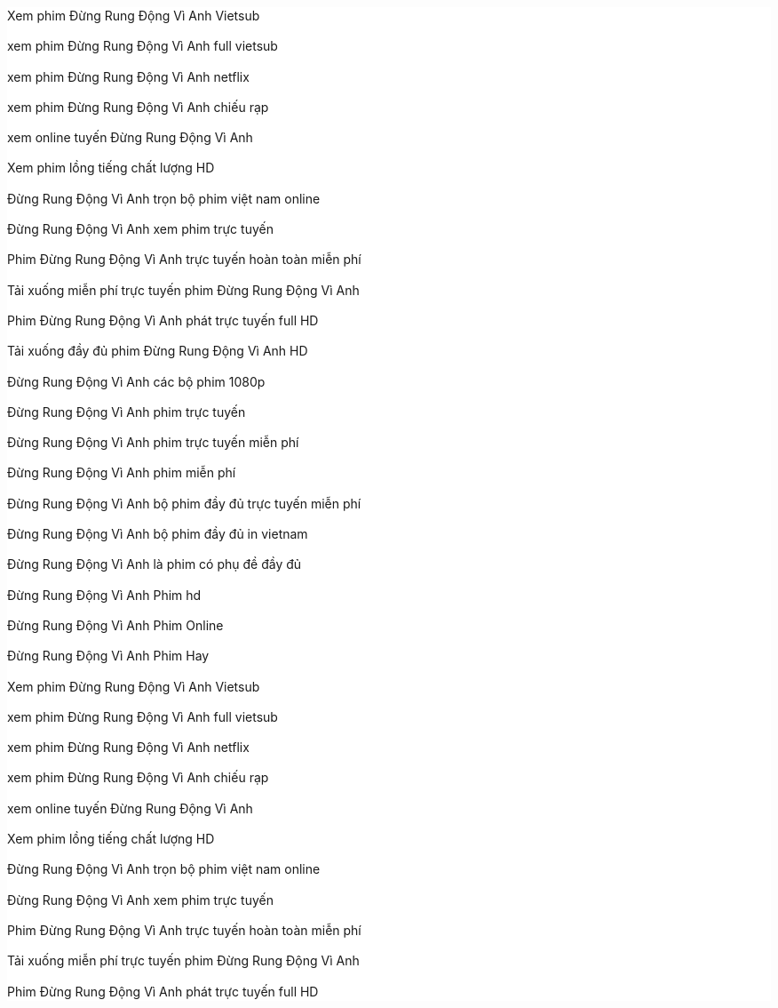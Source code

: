 Xem phim Đừng Rung Động Vì Anh Vietsub

xem phim Đừng Rung Động Vì Anh full vietsub

xem phim Đừng Rung Động Vì Anh netflix

xem phim Đừng Rung Động Vì Anh chiếu rạp

xem online tuyến Đừng Rung Động Vì Anh

Xem phim lồng tiếng chất lượng HD

Đừng Rung Động Vì Anh trọn bộ phim việt nam online

Đừng Rung Động Vì Anh xem phim trực tuyến

Phim Đừng Rung Động Vì Anh trực tuyến hoàn toàn miễn phí

Tải xuống miễn phí trực tuyến phim Đừng Rung Động Vì Anh

Phim Đừng Rung Động Vì Anh phát trực tuyến full HD

Tải xuống đầy đủ phim Đừng Rung Động Vì Anh HD

Đừng Rung Động Vì Anh các bộ phim 1080p

Đừng Rung Động Vì Anh phim trực tuyến

Đừng Rung Động Vì Anh phim trực tuyến miễn phí

Đừng Rung Động Vì Anh phim miễn phí

Đừng Rung Động Vì Anh bộ phim đầy đủ trực tuyến miễn phí

Đừng Rung Động Vì Anh bộ phim đầy đủ in vietnam

Đừng Rung Động Vì Anh là phim có phụ đề đầy đủ

Đừng Rung Động Vì Anh Phim hd

Đừng Rung Động Vì Anh Phim Online

Đừng Rung Động Vì Anh Phim Hay

Xem phim Đừng Rung Động Vì Anh Vietsub

xem phim Đừng Rung Động Vì Anh full vietsub

xem phim Đừng Rung Động Vì Anh netflix

xem phim Đừng Rung Động Vì Anh chiếu rạp

xem online tuyến Đừng Rung Động Vì Anh

Xem phim lồng tiếng chất lượng HD

Đừng Rung Động Vì Anh trọn bộ phim việt nam online

Đừng Rung Động Vì Anh xem phim trực tuyến

Phim Đừng Rung Động Vì Anh trực tuyến hoàn toàn miễn phí

Tải xuống miễn phí trực tuyến phim Đừng Rung Động Vì Anh

Phim Đừng Rung Động Vì Anh phát trực tuyến full HD
